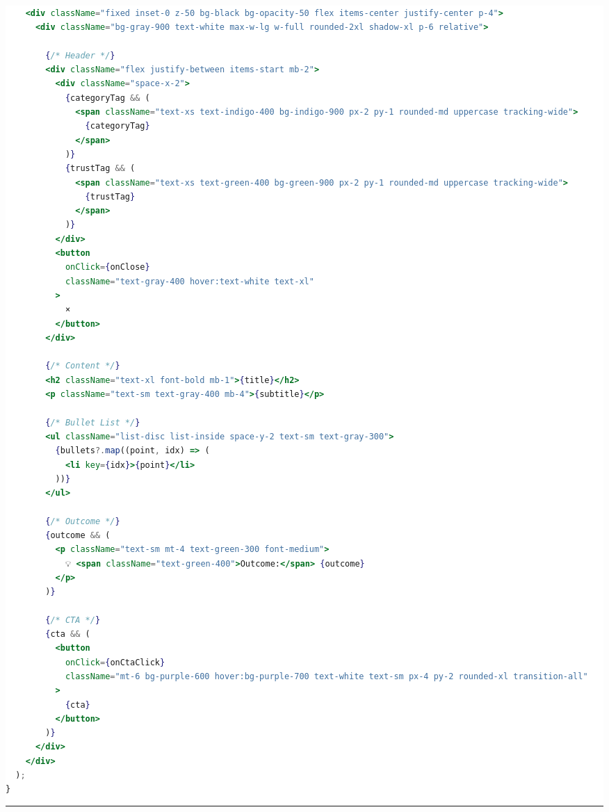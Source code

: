 ```jsx
    <div className="fixed inset-0 z-50 bg-black bg-opacity-50 flex items-center justify-center p-4">
      <div className="bg-gray-900 text-white max-w-lg w-full rounded-2xl shadow-xl p-6 relative">

        {/* Header */}
        <div className="flex justify-between items-start mb-2">
          <div className="space-x-2">
            {categoryTag && (
              <span className="text-xs text-indigo-400 bg-indigo-900 px-2 py-1 rounded-md uppercase tracking-wide">
                {categoryTag}
              </span>
            )}
            {trustTag && (
              <span className="text-xs text-green-400 bg-green-900 px-2 py-1 rounded-md uppercase tracking-wide">
                {trustTag}
              </span>
            )}
          </div>
          <button
            onClick={onClose}
            className="text-gray-400 hover:text-white text-xl"
          >
            ×
          </button>
        </div>

        {/* Content */}
        <h2 className="text-xl font-bold mb-1">{title}</h2>
        <p className="text-sm text-gray-400 mb-4">{subtitle}</p>

        {/* Bullet List */}
        <ul className="list-disc list-inside space-y-2 text-sm text-gray-300">
          {bullets?.map((point, idx) => (
            <li key={idx}>{point}</li>
          ))}
        </ul>

        {/* Outcome */}
        {outcome && (
          <p className="text-sm mt-4 text-green-300 font-medium">
            💡 <span className="text-green-400">Outcome:</span> {outcome}
          </p>
        )}

        {/* CTA */}
        {cta && (
          <button
            onClick={onCtaClick}
            className="mt-6 bg-purple-600 hover:bg-purple-700 text-white text-sm px-4 py-2 rounded-xl transition-all"
          >
            {cta}
          </button>
        )}
      </div>
    </div>
  );
}
```

---
